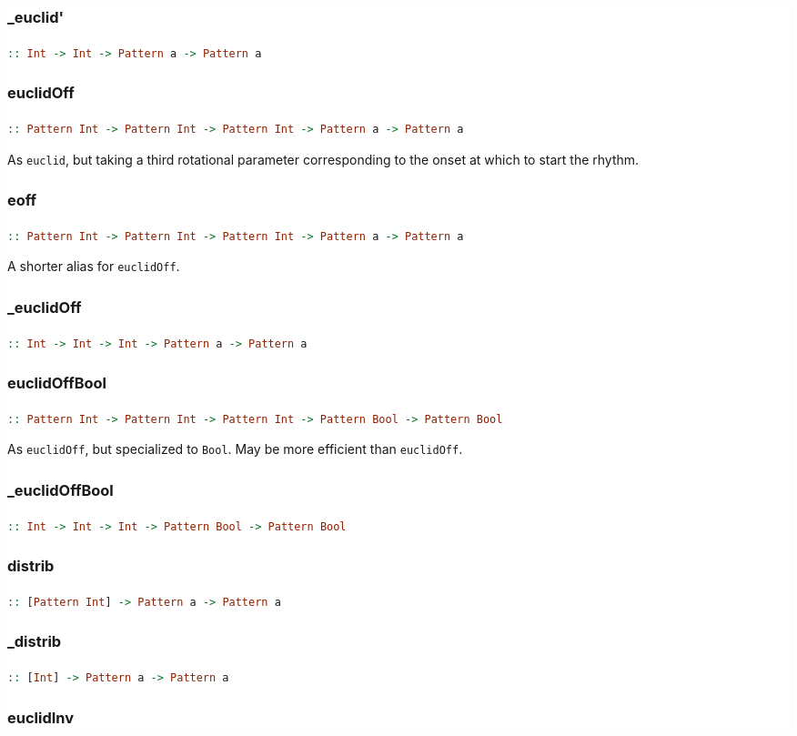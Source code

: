 ### _euclid'

```haskell
:: Int -> Int -> Pattern a -> Pattern a
```

### euclidOff

```haskell
:: Pattern Int -> Pattern Int -> Pattern Int -> Pattern a -> Pattern a
```

As `euclid`, but taking a third rotational parameter corresponding to the onset at which to start the rhythm.

### eoff

```haskell
:: Pattern Int -> Pattern Int -> Pattern Int -> Pattern a -> Pattern a
```

A shorter alias for `euclidOff`.

### _euclidOff

```haskell
:: Int -> Int -> Int -> Pattern a -> Pattern a
```

### euclidOffBool

```haskell
:: Pattern Int -> Pattern Int -> Pattern Int -> Pattern Bool -> Pattern Bool
```

As `euclidOff`, but specialized to `Bool`. May be more efficient than `euclidOff`.

### _euclidOffBool

```haskell
:: Int -> Int -> Int -> Pattern Bool -> Pattern Bool
```

### distrib

```haskell
:: [Pattern Int] -> Pattern a -> Pattern a
```

### _distrib

```haskell
:: [Int] -> Pattern a -> Pattern a
```

### euclidInv
